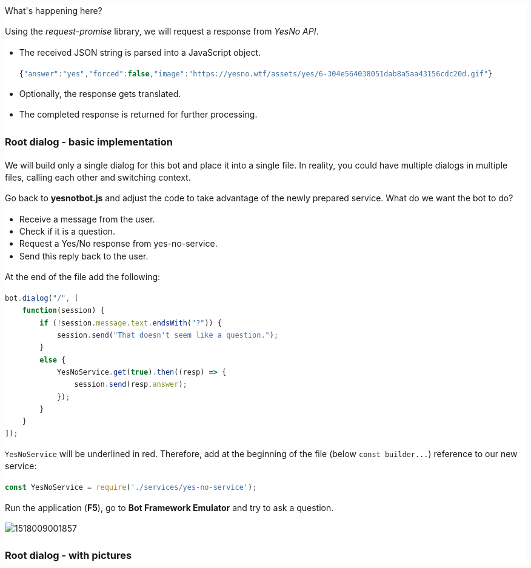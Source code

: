 
What's happening here?

Using the *request-promise* library, we will request a response from *YesNo API*.
* The received JSON string is parsed into a JavaScript object.

  ```javascript
  {"answer":"yes","forced":false,"image":"https://yesno.wtf/assets/yes/6-304e564038051dab8a5aa43156cdc20d.gif"}
  ```

* Optionally, the response gets translated.

* The completed response is returned for further processing.

### Root dialog - basic implementation

We will build only a single dialog for this bot and place it into a single file. In reality, you could have multiple dialogs in multiple files, calling each other and switching context.

Go back to **yesnotbot.js** and adjust the code to take advantage of the newly prepared service. What do we want the bot to do?

* Receive a message from the user.
* Check if it is a question.
* Request a Yes/No response from yes-no-service.
* Send this reply back to the user.

At the end of the file add the following:

```javascript
bot.dialog("/", [
    function(session) {
        if (!session.message.text.endsWith("?")) {
            session.send("That doesn't seem like a question.");
        }
        else {
            YesNoService.get(true).then((resp) => {
                session.send(resp.answer);
            });
        }
    }
]);
```

`YesNoService` will be underlined in red. Therefore, add at the beginning of the file (below `const builder...`) reference to our new service:

```javascript
const YesNoService = require('./services/yes-no-service');
```

Run the application (**F5**), go to **Bot Framework Emulator** and try to ask a question.


![1518009001857](images/1518009001857.png)

### Root dialog - with pictures
